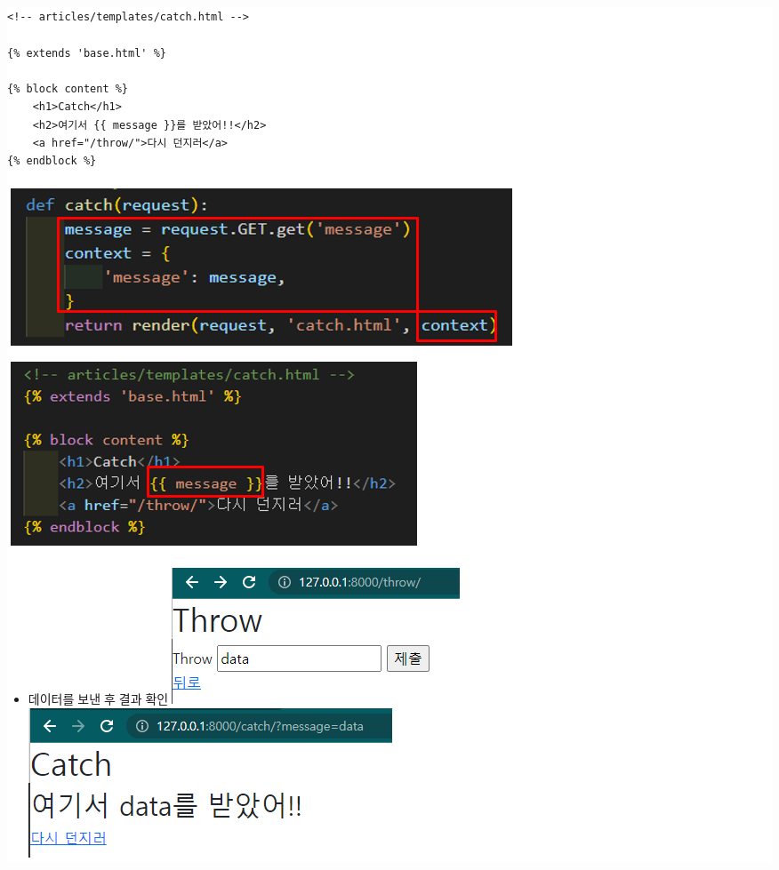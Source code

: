 ```django
<!-- articles/templates/catch.html -->

{% extends 'base.html' %}

{% block content %}
	<h1>Catch</h1>
	<h2>여기서 {{ message }}를 받았어!!</h2>
	<a href="/throw/">다시 던지러</a>
{% endblock %}
```

![](assets/03.%20Variable%20Routing-5.png)

- 데이터를 보낸 후 결과 확인
![](assets/03.%20Variable%20Routing-8.png)
![](assets/03.%20Variable%20Routing-9.png)

